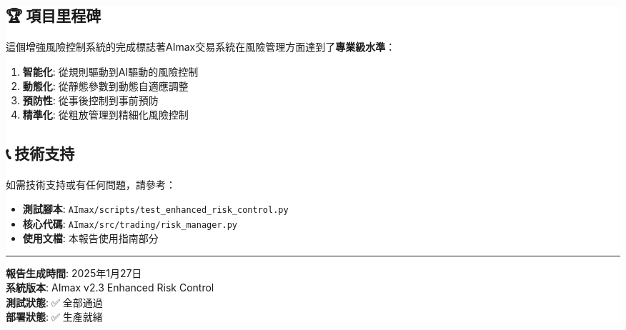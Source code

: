 ## 🏆 **項目里程碑**

這個增強風險控制系統的完成標誌著AImax交易系統在風險管理方面達到了**專業級水準**：

1. **智能化**: 從規則驅動到AI驅動的風險控制
2. **動態化**: 從靜態參數到動態自適應調整  
3. **預防性**: 從事後控制到事前預防
4. **精準化**: 從粗放管理到精細化風險控制

## 📞 **技術支持**

如需技術支持或有任何問題，請參考：
- **測試腳本**: `AImax/scripts/test_enhanced_risk_control.py`
- **核心代碼**: `AImax/src/trading/risk_manager.py`
- **使用文檔**: 本報告使用指南部分

---

**報告生成時間**: 2025年1月27日  
**系統版本**: AImax v2.3 Enhanced Risk Control  
**測試狀態**: ✅ 全部通過  
**部署狀態**: ✅ 生產就緒
